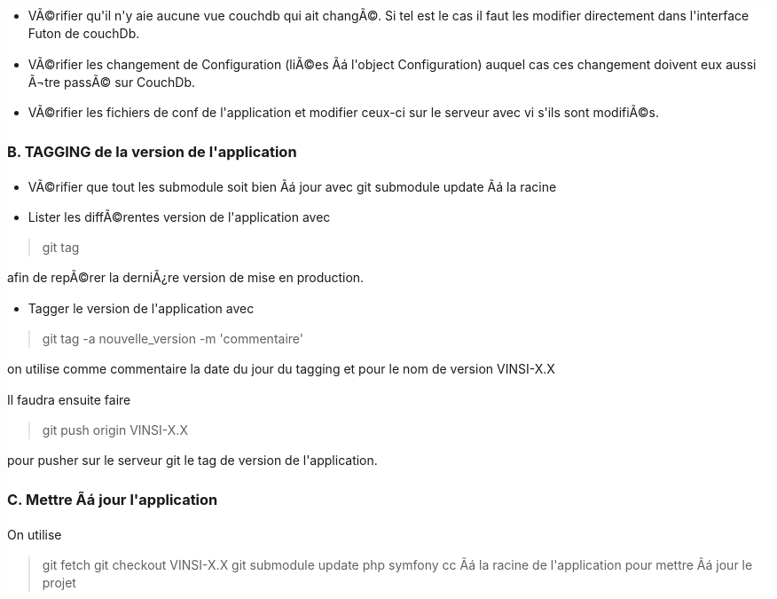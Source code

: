 * VÃ©rifier qu'il n'y aie aucune vue couchdb qui ait changÃ©. Si tel est le cas il faut les modifier directement dans l'interface Futon de couchDb.

* VÃ©rifier les changement de Configuration (liÃ©es Ãá l'object Configuration) auquel cas ces changement doivent eux aussi Ã¬tre passÃ© sur CouchDb.

* VÃ©rifier les fichiers de conf de l'application et modifier ceux-ci sur le serveur avec vi s'ils sont modifiÃ©s.
 

### B. TAGGING de la version de l'application

* VÃ©rifier que tout les submodule soit bien Ãá jour avec git submodule update Ãá la racine

* Lister les diffÃ©rentes version de l'application avec 
 > git tag

afin de repÃ©rer la derniÃ¿re version de mise en production.

* Tagger le version de l'application avec 
 > git tag -a nouvelle_version -m 'commentaire'

on utilise comme commentaire la date du jour du tagging et pour le nom de version VINSI-X.X

Il faudra ensuite faire
 > git push origin VINSI-X.X

pour pusher sur le serveur git le tag de version de l'application. 

### C. Mettre Ãá jour l'application

On utilise
 > git fetch
 > git checkout VINSI-X.X
 > git submodule update
 > php symfony cc
Ãá la racine de l'application pour mettre Ãá jour le projet
